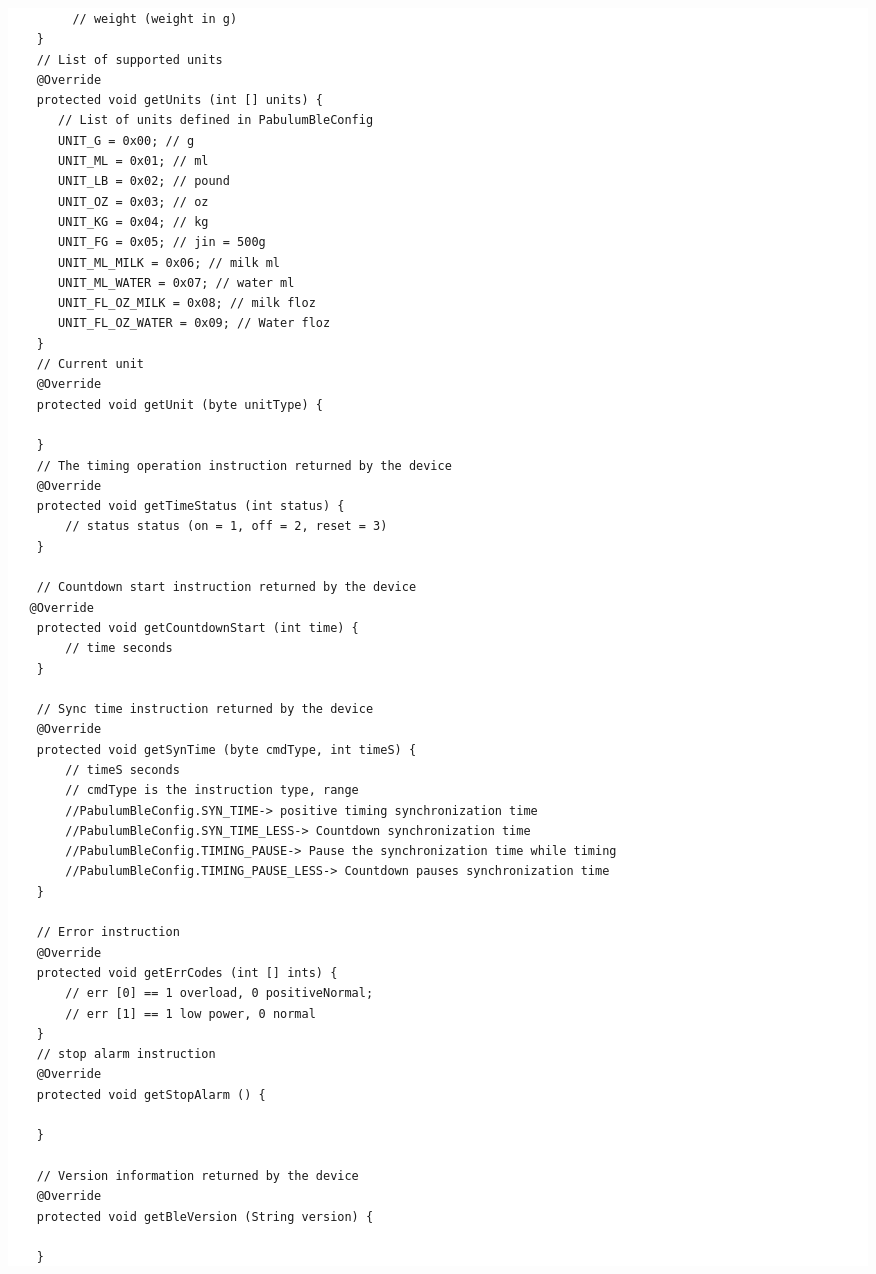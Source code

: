 ```
         // weight (weight in g)
    }
    // List of supported units
    @Override
    protected void getUnits (int [] units) {
       // List of units defined in PabulumBleConfig
       UNIT_G = 0x00; // g
       UNIT_ML = 0x01; // ml
       UNIT_LB = 0x02; // pound
       UNIT_OZ = 0x03; // oz
       UNIT_KG = 0x04; // kg
       UNIT_FG = 0x05; // jin = 500g
       UNIT_ML_MILK = 0x06; // milk ml
       UNIT_ML_WATER = 0x07; // water ml
       UNIT_FL_OZ_MILK = 0x08; // milk floz
       UNIT_FL_OZ_WATER = 0x09; // Water floz
    }
    // Current unit
    @Override
    protected void getUnit (byte unitType) {

    }
    // The timing operation instruction returned by the device
    @Override
    protected void getTimeStatus (int status) {
        // status status (on = 1, off = 2, reset = 3)
    }

    // Countdown start instruction returned by the device
   @Override
    protected void getCountdownStart (int time) {
        // time seconds
    }

    // Sync time instruction returned by the device
    @Override
    protected void getSynTime (byte cmdType, int timeS) {
        // timeS seconds
        // cmdType is the instruction type, range
        //PabulumBleConfig.SYN_TIME-> positive timing synchronization time
        //PabulumBleConfig.SYN_TIME_LESS-> Countdown synchronization time
        //PabulumBleConfig.TIMING_PAUSE-> Pause the synchronization time while timing
        //PabulumBleConfig.TIMING_PAUSE_LESS-> Countdown pauses synchronization time
    }

    // Error instruction
    @Override
    protected void getErrCodes (int [] ints) {
        // err [0] == 1 overload, 0 positiveNormal;
        // err [1] == 1 low power, 0 normal
    }
    // stop alarm instruction
    @Override
    protected void getStopAlarm () {

    }

    // Version information returned by the device
    @Override
    protected void getBleVersion (String version) {

    }

```